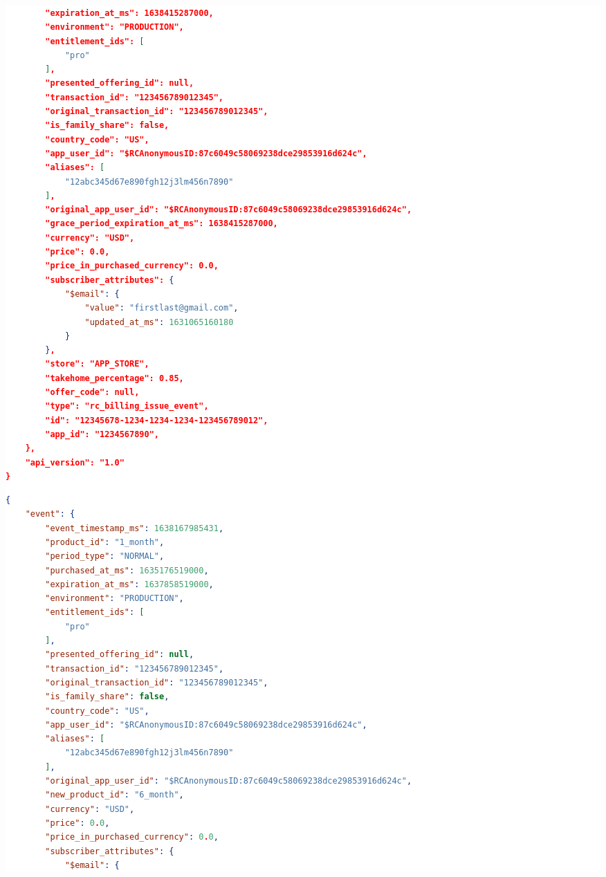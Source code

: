 ```json Billing Issue
        "expiration_at_ms": 1638415287000,
        "environment": "PRODUCTION",
        "entitlement_ids": [
            "pro"
        ],
        "presented_offering_id": null,
        "transaction_id": "123456789012345",
        "original_transaction_id": "123456789012345",
        "is_family_share": false,
        "country_code": "US",
        "app_user_id": "$RCAnonymousID:87c6049c58069238dce29853916d624c",
        "aliases": [
            "12abc345d67e890fgh12j3lm456n7890"
        ],
        "original_app_user_id": "$RCAnonymousID:87c6049c58069238dce29853916d624c",
        "grace_period_expiration_at_ms": 1638415287000,
        "currency": "USD",
        "price": 0.0,
        "price_in_purchased_currency": 0.0,
        "subscriber_attributes": {
            "$email": {
                "value": "firstlast@gmail.com",
                "updated_at_ms": 1631065160180
            }
        },
        "store": "APP_STORE",
        "takehome_percentage": 0.85,
        "offer_code": null,
        "type": "rc_billing_issue_event",
        "id": "12345678-1234-1234-1234-123456789012",
        "app_id": "1234567890",
    },
    "api_version": "1.0"
}
```
```json Product Change
{
    "event": {
        "event_timestamp_ms": 1638167985431,
        "product_id": "1_month",
        "period_type": "NORMAL",
        "purchased_at_ms": 1635176519000,
        "expiration_at_ms": 1637858519000,
        "environment": "PRODUCTION",
        "entitlement_ids": [
            "pro"
        ],
        "presented_offering_id": null,
        "transaction_id": "123456789012345",
        "original_transaction_id": "123456789012345",
        "is_family_share": false,
        "country_code": "US",
        "app_user_id": "$RCAnonymousID:87c6049c58069238dce29853916d624c",
        "aliases": [
            "12abc345d67e890fgh12j3lm456n7890"
        ],
        "original_app_user_id": "$RCAnonymousID:87c6049c58069238dce29853916d624c",
        "new_product_id": "6_month",
        "currency": "USD",
        "price": 0.0,
        "price_in_purchased_currency": 0.0,
        "subscriber_attributes": {
            "$email": {
```